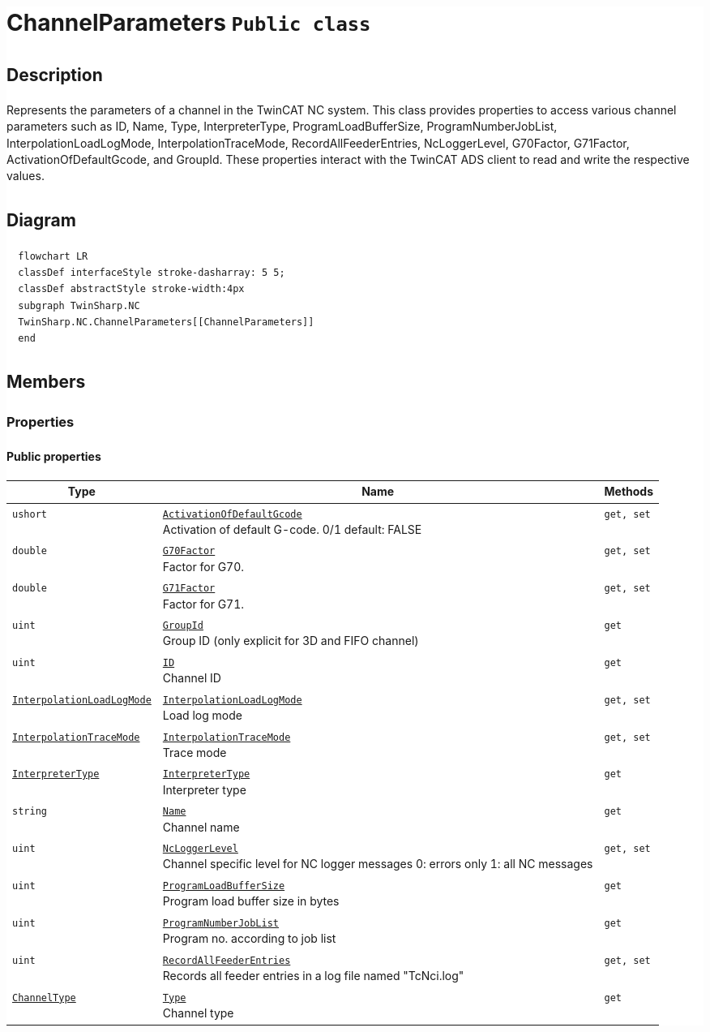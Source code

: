 # ChannelParameters `Public class`

## Description
Represents the parameters of a channel in the TwinCAT NC system.
            This class provides properties to access various channel parameters such as ID, Name, Type, InterpreterType, 
            ProgramLoadBufferSize, ProgramNumberJobList, InterpolationLoadLogMode, InterpolationTraceMode, 
            RecordAllFeederEntries, NcLoggerLevel, G70Factor, G71Factor, ActivationOfDefaultGcode, and GroupId.
            These properties interact with the TwinCAT ADS client to read and write the respective values.

## Diagram
```mermaid
  flowchart LR
  classDef interfaceStyle stroke-dasharray: 5 5;
  classDef abstractStyle stroke-width:4px
  subgraph TwinSharp.NC
  TwinSharp.NC.ChannelParameters[[ChannelParameters]]
  end
```

## Members
### Properties
#### Public  properties
| Type | Name | Methods |
| --- | --- | --- |
| `ushort` | [`ActivationOfDefaultGcode`](#activationofdefaultgcode)<br>Activation of default G-code. 0/1 default: FALSE | `get, set` |
| `double` | [`G70Factor`](#g70factor)<br>Factor for G70. | `get, set` |
| `double` | [`G71Factor`](#g71factor)<br>Factor for G71. | `get, set` |
| `uint` | [`GroupId`](#groupid)<br>Group ID (only explicit for 3D and FIFO channel) | `get` |
| `uint` | [`ID`](#id)<br>Channel ID | `get` |
| [`InterpolationLoadLogMode`](./InterpolationLoadLogMode.md) | [`InterpolationLoadLogMode`](#interpolationloadlogmode)<br>Load log mode | `get, set` |
| [`InterpolationTraceMode`](./InterpolationTraceMode.md) | [`InterpolationTraceMode`](#interpolationtracemode)<br>Trace mode | `get, set` |
| [`InterpreterType`](./InterpreterType.md) | [`InterpreterType`](#interpretertype)<br>Interpreter type | `get` |
| `string` | [`Name`](#name)<br>Channel name | `get` |
| `uint` | [`NcLoggerLevel`](#ncloggerlevel)<br>Channel specific level for NC logger messages 0: errors only 1: all NC messages | `get, set` |
| `uint` | [`ProgramLoadBufferSize`](#programloadbuffersize)<br>Program load buffer size in bytes | `get` |
| `uint` | [`ProgramNumberJobList`](#programnumberjoblist)<br>Program no. according to job list | `get` |
| `uint` | [`RecordAllFeederEntries`](#recordallfeederentries)<br>Records all feeder entries in a log file named "TcNci.log" | `get, set` |
| [`ChannelType`](./ChannelType.md) | [`Type`](#type)<br>Channel type | `get` |
